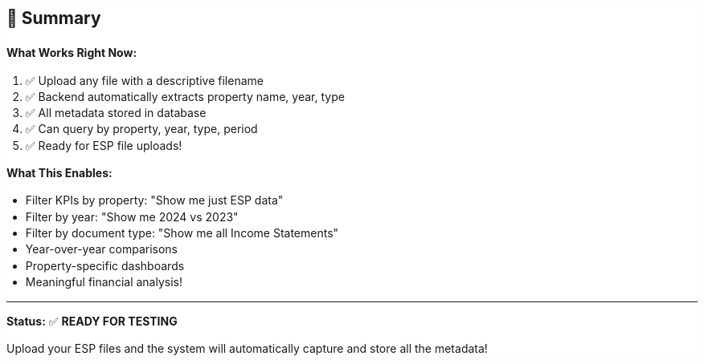 
## 🎉 Summary

**What Works Right Now:**

1. ✅ Upload any file with a descriptive filename
2. ✅ Backend automatically extracts property name, year, type
3. ✅ All metadata stored in database
4. ✅ Can query by property, year, type, period
5. ✅ Ready for ESP file uploads!

**What This Enables:**

- Filter KPIs by property: "Show me just ESP data"
- Filter by year: "Show me 2024 vs 2023"
- Filter by document type: "Show me all Income Statements"
- Year-over-year comparisons
- Property-specific dashboards
- Meaningful financial analysis!

---

**Status:** ✅ **READY FOR TESTING**

Upload your ESP files and the system will automatically capture and store all the metadata!



